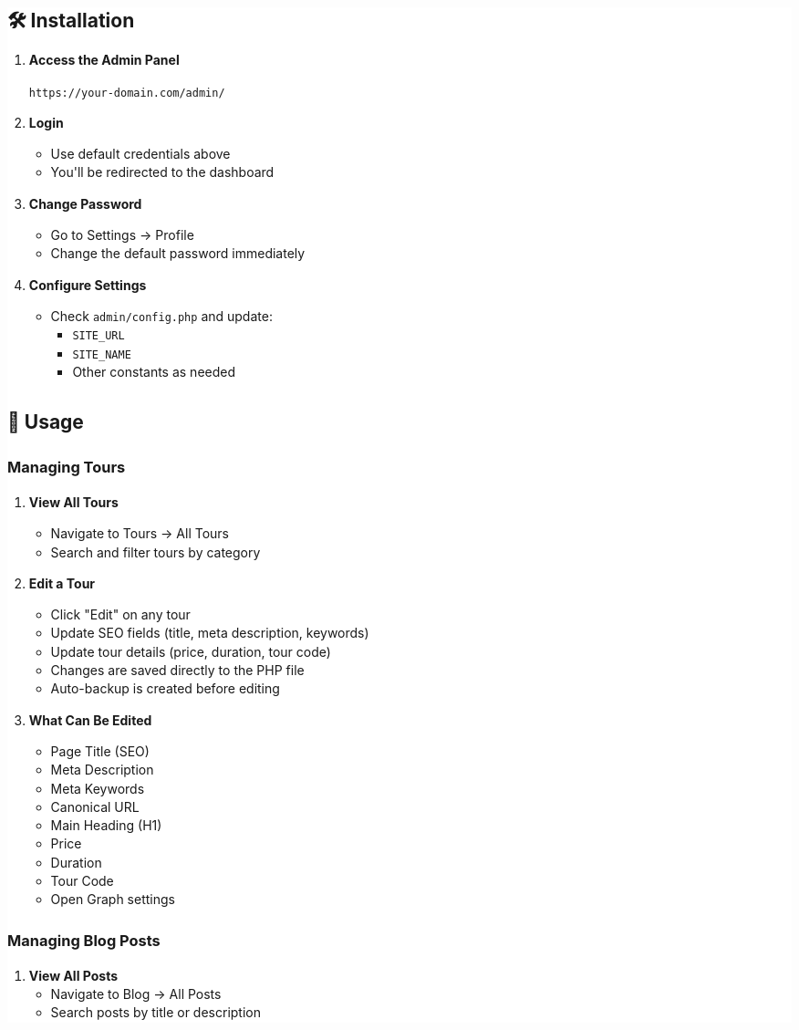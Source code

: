 ## 🛠️ Installation

1. **Access the Admin Panel**
   ```
   https://your-domain.com/admin/
   ```

2. **Login**
   - Use default credentials above
   - You'll be redirected to the dashboard

3. **Change Password**
   - Go to Settings → Profile
   - Change the default password immediately

4. **Configure Settings**
   - Check `admin/config.php` and update:
     - `SITE_URL`
     - `SITE_NAME`
     - Other constants as needed

## 📖 Usage

### Managing Tours

1. **View All Tours**
   - Navigate to Tours → All Tours
   - Search and filter tours by category

2. **Edit a Tour**
   - Click "Edit" on any tour
   - Update SEO fields (title, meta description, keywords)
   - Update tour details (price, duration, tour code)
   - Changes are saved directly to the PHP file
   - Auto-backup is created before editing

3. **What Can Be Edited**
   - Page Title (SEO)
   - Meta Description
   - Meta Keywords
   - Canonical URL
   - Main Heading (H1)
   - Price
   - Duration
   - Tour Code
   - Open Graph settings

### Managing Blog Posts

1. **View All Posts**
   - Navigate to Blog → All Posts
   - Search posts by title or description
